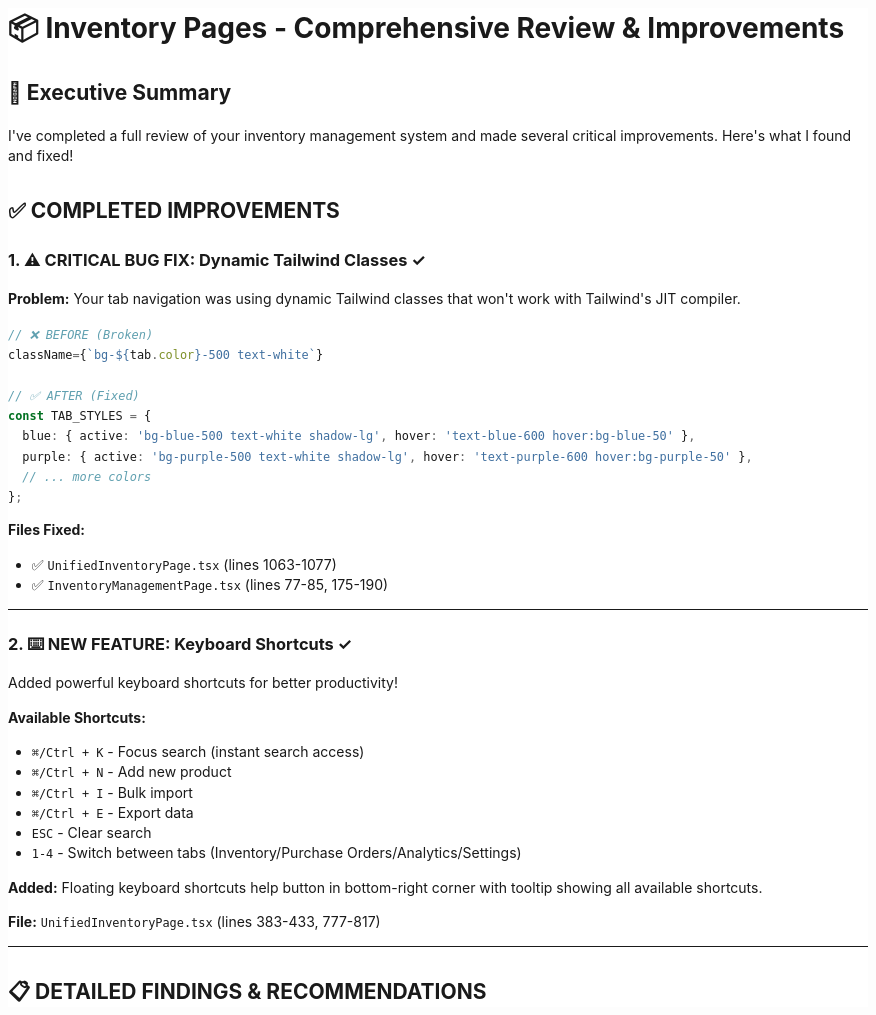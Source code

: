 # 📦 Inventory Pages - Comprehensive Review & Improvements

## 🎯 Executive Summary

I've completed a full review of your inventory management system and made several critical improvements. Here's what I found and fixed!

## ✅ **COMPLETED IMPROVEMENTS**

### 1. ⚠️ **CRITICAL BUG FIX: Dynamic Tailwind Classes** ✓
**Problem:** Your tab navigation was using dynamic Tailwind classes that won't work with Tailwind's JIT compiler.

```typescript
// ❌ BEFORE (Broken)
className={`bg-${tab.color}-500 text-white`}

// ✅ AFTER (Fixed)
const TAB_STYLES = {
  blue: { active: 'bg-blue-500 text-white shadow-lg', hover: 'text-blue-600 hover:bg-blue-50' },
  purple: { active: 'bg-purple-500 text-white shadow-lg', hover: 'text-purple-600 hover:bg-purple-50' },
  // ... more colors
};
```

**Files Fixed:**
- ✅ `UnifiedInventoryPage.tsx` (lines 1063-1077)
- ✅ `InventoryManagementPage.tsx` (lines 77-85, 175-190)

---

### 2. ⌨️ **NEW FEATURE: Keyboard Shortcuts** ✓
Added powerful keyboard shortcuts for better productivity!

**Available Shortcuts:**
- `⌘/Ctrl + K` - Focus search (instant search access)
- `⌘/Ctrl + N` - Add new product
- `⌘/Ctrl + I` - Bulk import
- `⌘/Ctrl + E` - Export data
- `ESC` - Clear search
- `1-4` - Switch between tabs (Inventory/Purchase Orders/Analytics/Settings)

**Added:** Floating keyboard shortcuts help button in bottom-right corner with tooltip showing all available shortcuts.

**File:** `UnifiedInventoryPage.tsx` (lines 383-433, 777-817)

---

## 📋 **DETAILED FINDINGS & RECOMMENDATIONS**
